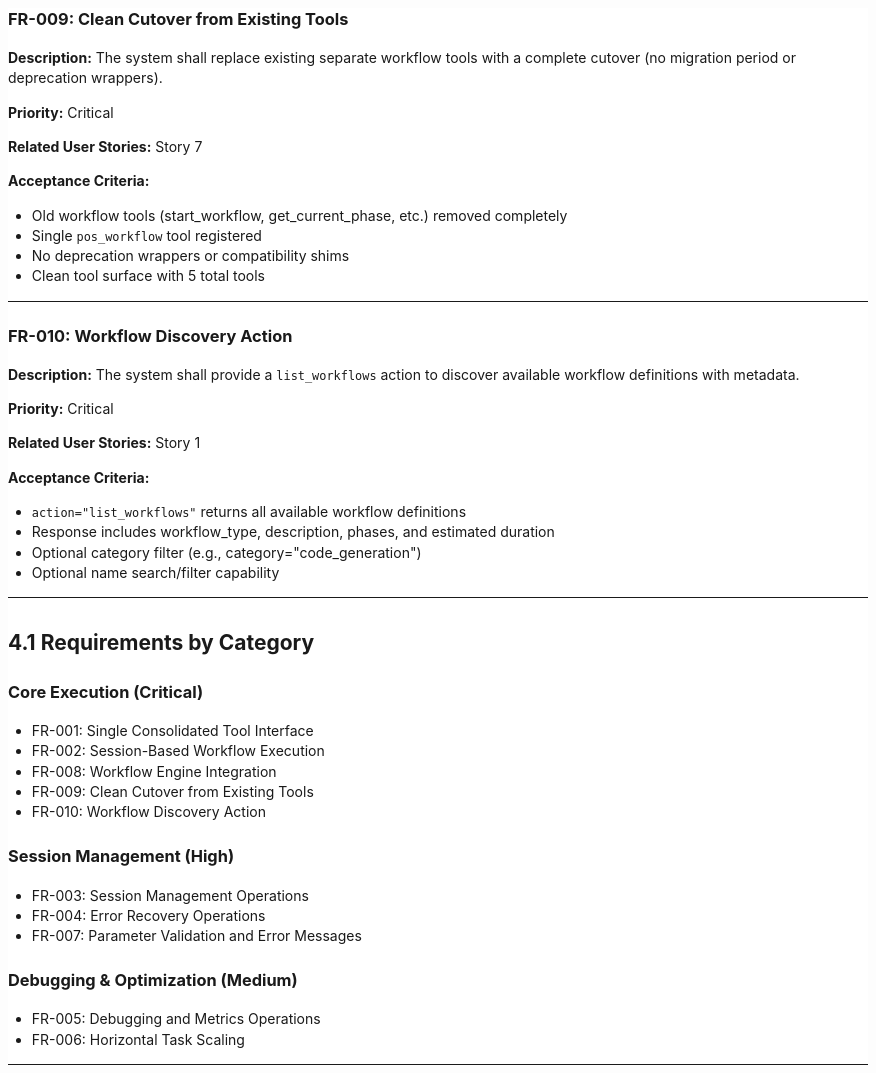 
### FR-009: Clean Cutover from Existing Tools

**Description:** The system shall replace existing separate workflow tools with a complete cutover (no migration period or deprecation wrappers).

**Priority:** Critical

**Related User Stories:** Story 7

**Acceptance Criteria:**
- Old workflow tools (start_workflow, get_current_phase, etc.) removed completely
- Single `pos_workflow` tool registered
- No deprecation wrappers or compatibility shims
- Clean tool surface with 5 total tools

---

### FR-010: Workflow Discovery Action

**Description:** The system shall provide a `list_workflows` action to discover available workflow definitions with metadata.

**Priority:** Critical

**Related User Stories:** Story 1

**Acceptance Criteria:**
- `action="list_workflows"` returns all available workflow definitions
- Response includes workflow_type, description, phases, and estimated duration
- Optional category filter (e.g., category="code_generation")
- Optional name search/filter capability

---

## 4.1 Requirements by Category

### Core Execution (Critical)
- FR-001: Single Consolidated Tool Interface
- FR-002: Session-Based Workflow Execution
- FR-008: Workflow Engine Integration
- FR-009: Clean Cutover from Existing Tools
- FR-010: Workflow Discovery Action

### Session Management (High)
- FR-003: Session Management Operations
- FR-004: Error Recovery Operations
- FR-007: Parameter Validation and Error Messages

### Debugging & Optimization (Medium)
- FR-005: Debugging and Metrics Operations
- FR-006: Horizontal Task Scaling

---

